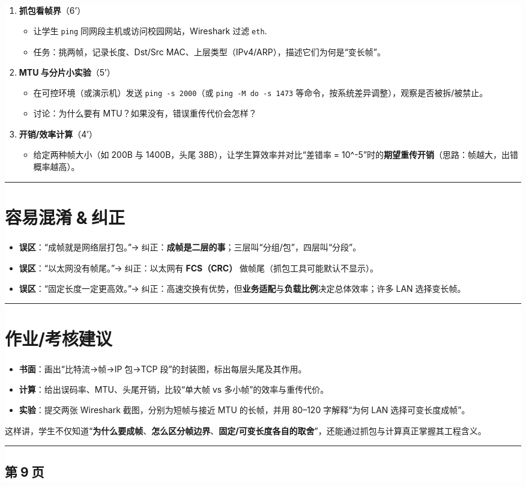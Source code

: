 

1. **抓包看帧界**（6’）



   * 让学生 `ping` 同网段主机或访问校园网站，Wireshark 过滤 `eth`.

   * 任务：挑两帧，记录长度、Dst/Src MAC、上层类型（IPv4/ARP），描述它们为何是“变长帧”。



2. **MTU 与分片小实验**（5’）



   * 在可控环境（或演示机）发送 `ping -s 2000`（或 `ping -M do -s 1473` 等命令，按系统差异调整），观察是否被拆/被禁止。

   * 讨论：为什么要有 MTU？如果没有，错误重传代价会怎样？



3. **开销/效率计算**（4’）



   * 给定两种帧大小（如 200B 与 1400B，头尾 38B），让学生算效率并对比“差错率 = 10^-5”时的**期望重传开销**（思路：帧越大，出错概率越高）。



---



# 容易混淆 & 纠正



* **误区**：“成帧就是网络层打包。”→ 纠正：**成帧是二层的事**；三层叫“分组/包”，四层叫“分段”。

* **误区**：“以太网没有帧尾。”→ 纠正：以太网有 **FCS（CRC）** 做帧尾（抓包工具可能默认不显示）。

* **误区**：“固定长度一定更高效。”→ 纠正：高速交换有优势，但**业务适配**与**负载比例**决定总体效率；许多 LAN 选择变长帧。



---



# 作业/考核建议



* **书面**：画出“比特流→帧→IP 包→TCP 段”的封装图，标出每层头尾及其作用。

* **计算**：给出误码率、MTU、头尾开销，比较“单大帧 vs 多小帧”的效率与重传代价。

* **实验**：提交两张 Wireshark 截图，分别为短帧与接近 MTU 的长帧，并用 80–120 字解释“为何 LAN 选择可变长度成帧”。



这样讲，学生不仅知道“**为什么要成帧**、**怎么区分帧边界**、**固定/可变长度各自的取舍**”，还能通过抓包与计算真正掌握其工程含义。


---

## 第 9 页
